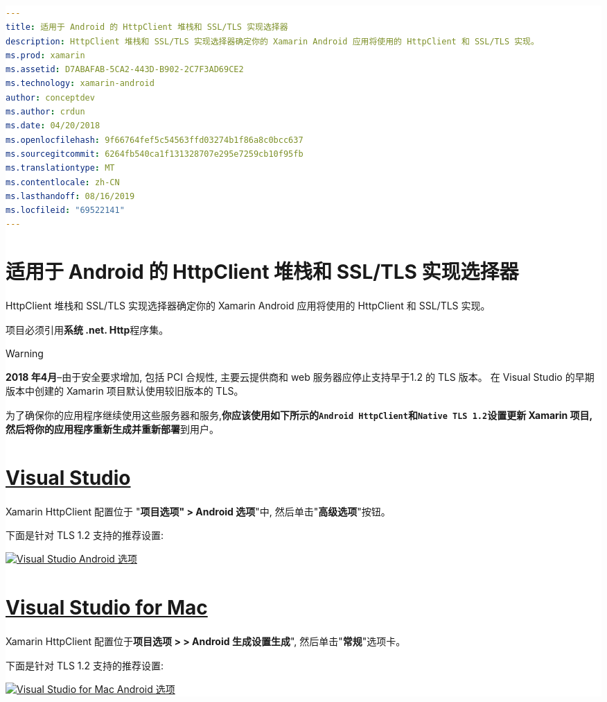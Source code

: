 ```yaml
---
title: 适用于 Android 的 HttpClient 堆栈和 SSL/TLS 实现选择器
description: HttpClient 堆栈和 SSL/TLS 实现选择器确定你的 Xamarin Android 应用将使用的 HttpClient 和 SSL/TLS 实现。
ms.prod: xamarin
ms.assetid: D7ABAFAB-5CA2-443D-B902-2C7F3AD69CE2
ms.technology: xamarin-android
author: conceptdev
ms.author: crdun
ms.date: 04/20/2018
ms.openlocfilehash: 9f66764fef5c54563ffd03274b1f86a8c0bcc637
ms.sourcegitcommit: 6264fb540ca1f131328707e295e7259cb10f95fb
ms.translationtype: MT
ms.contentlocale: zh-CN
ms.lasthandoff: 08/16/2019
ms.locfileid: "69522141"
---
```

# <a name="httpclient-stack-and-ssltls-implementation-selector-for-android"></a>适用于 Android 的 HttpClient 堆栈和 SSL/TLS 实现选择器

HttpClient 堆栈和 SSL/TLS 实现选择器确定你的 Xamarin Android 应用将使用的 HttpClient 和 SSL/TLS 实现。

项目必须引用**系统 .net. Http**程序集。

> [!WARNING]
> **2018 年4月**–由于安全要求增加, 包括 PCI 合规性, 主要云提供商和 web 服务器应停止支持早于1.2 的 TLS 版本。 在 Visual Studio 的早期版本中创建的 Xamarin 项目默认使用较旧版本的 TLS。
>
> 为了确保你的应用程序继续使用这些服务器和服务,**你应该使用如下所示的`Android HttpClient`和`Native TLS 1.2`设置更新 Xamarin 项目, 然后将你的应用程序重新生成并重新部署**到用户。

# <a name="visual-studiotabwindows"></a>[Visual Studio](#tab/windows)

Xamarin HttpClient 配置位于 "**项目选项" > Android 选项**"中, 然后单击"**高级选项**"按钮。

下面是针对 TLS 1.2 支持的推荐设置:

[![Visual Studio Android 选项](http-stack-images/android-win-sml.png)](http-stack-images/android-win.png#lightbox)


# <a name="visual-studio-for-mactabmacos"></a>[Visual Studio for Mac](#tab/macos)

Xamarin HttpClient 配置位于**项目选项 > > Android 生成设置生成**", 然后单击"**常规**"选项卡。

下面是针对 TLS 1.2 支持的推荐设置:

[![Visual Studio for Mac Android 选项](http-stack-images/android-mac-sml.png)](http-stack-images/android-mac.png#lightbox)
